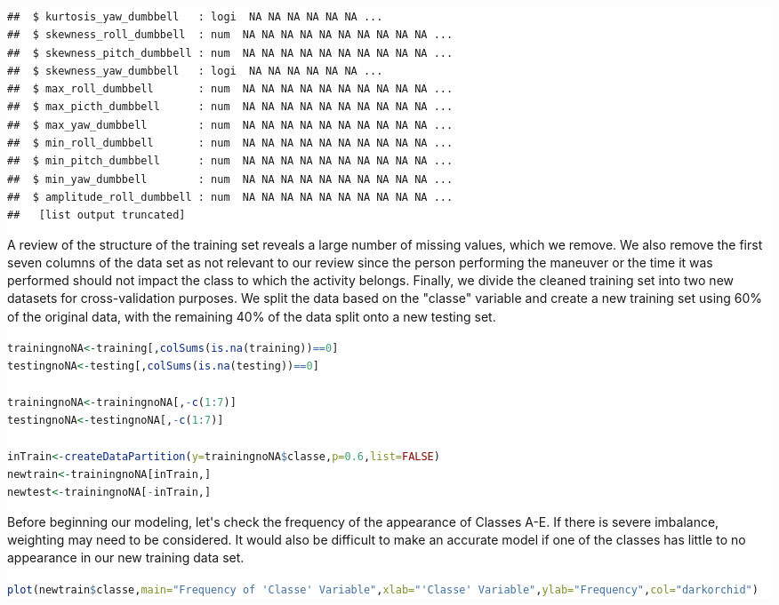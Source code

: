 ```
##  $ kurtosis_yaw_dumbbell   : logi  NA NA NA NA NA NA ...
##  $ skewness_roll_dumbbell  : num  NA NA NA NA NA NA NA NA NA NA ...
##  $ skewness_pitch_dumbbell : num  NA NA NA NA NA NA NA NA NA NA ...
##  $ skewness_yaw_dumbbell   : logi  NA NA NA NA NA NA ...
##  $ max_roll_dumbbell       : num  NA NA NA NA NA NA NA NA NA NA ...
##  $ max_picth_dumbbell      : num  NA NA NA NA NA NA NA NA NA NA ...
##  $ max_yaw_dumbbell        : num  NA NA NA NA NA NA NA NA NA NA ...
##  $ min_roll_dumbbell       : num  NA NA NA NA NA NA NA NA NA NA ...
##  $ min_pitch_dumbbell      : num  NA NA NA NA NA NA NA NA NA NA ...
##  $ min_yaw_dumbbell        : num  NA NA NA NA NA NA NA NA NA NA ...
##  $ amplitude_roll_dumbbell : num  NA NA NA NA NA NA NA NA NA NA ...
##   [list output truncated]
```

A review of the structure of the training set reveals a large number of missing values, which we remove.  We also remove the first seven columns of the data set as not relevant to our review since the person performing the maneuver or the time it was performed should not impact the class to which the activity belongs.  Finally, we divide the cleaned training set into two new datasets for cross-validation purposes.  We split the data based on the "classe" variable and create a new training set using 60% of the original data, with the remaining 40% of the data split onto a new testing set.


```r
trainingnoNA<-training[,colSums(is.na(training))==0]
testingnoNA<-testing[,colSums(is.na(testing))==0]

trainingnoNA<-trainingnoNA[,-c(1:7)]
testingnoNA<-testingnoNA[,-c(1:7)]

inTrain<-createDataPartition(y=trainingnoNA$classe,p=0.6,list=FALSE)
newtrain<-trainingnoNA[inTrain,]
newtest<-trainingnoNA[-inTrain,]
```

Before beginning our modeling, let's check the frequency of the appearance of Classes A-E.  If there is severe imbalance, weighting may need to be considered.  It would also be difficult to make an accurate model if one of the classes has little to no appearance in our new training data set.


```r
plot(newtrain$classe,main="Frequency of 'Classe' Variable",xlab="'Classe' Variable",ylab="Frequency",col="darkorchid")
```
